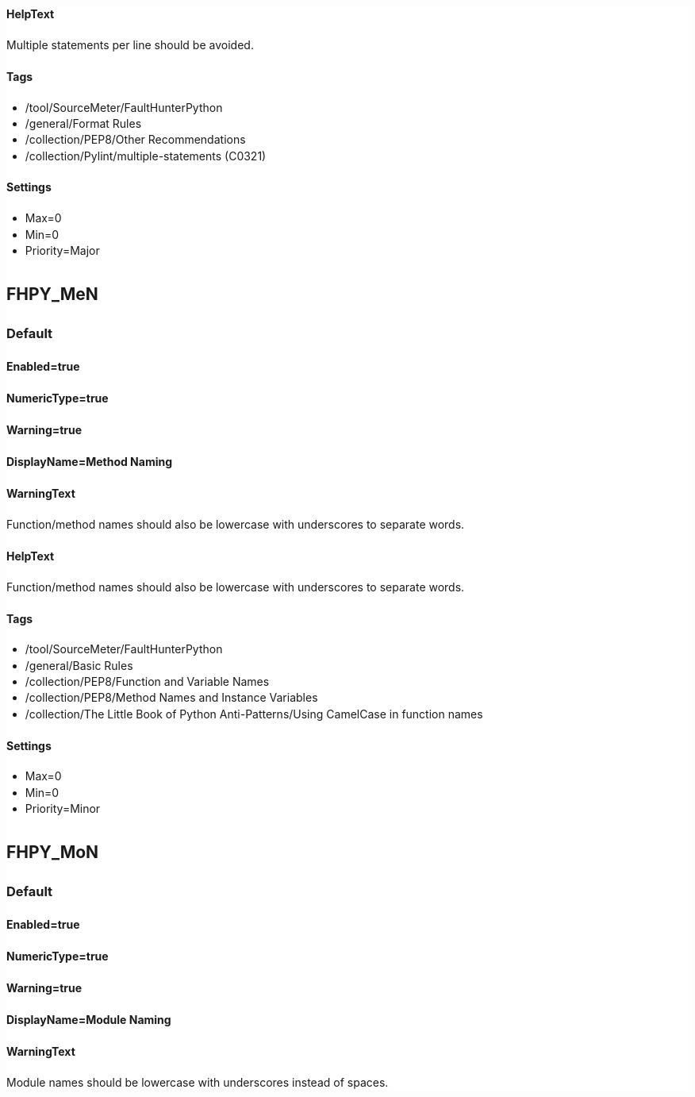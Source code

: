 #### HelpText
  Multiple statements per line should be avoided.


#### Tags
- /tool/SourceMeter/FaultHunterPython
- /general/Format Rules
- /collection/PEP8/Other Recommendations
- /collection/Pylint/multiple-statements (C0321)

#### Settings
- Max=0
- Min=0
- Priority=Major


## FHPY_MeN
### Default
#### Enabled=true
#### NumericType=true
#### Warning=true
#### DisplayName=Method Naming
#### WarningText
  Function/method names should also be lowercase with underscores to separate words.

#### HelpText
  Function/method names should also be lowercase with underscores to separate words.


#### Tags
- /tool/SourceMeter/FaultHunterPython
- /general/Basic Rules
- /collection/PEP8/Function and Variable Names
- /collection/PEP8/Method Names and Instance Variables
- /collection/The Little Book of Python Anti-Patterns/Using CamelCase in function names

#### Settings
- Max=0
- Min=0
- Priority=Minor


## FHPY_MoN
### Default
#### Enabled=true
#### NumericType=true
#### Warning=true
#### DisplayName=Module Naming
#### WarningText
  Module names should be lowercase with underscores instead of spaces.
